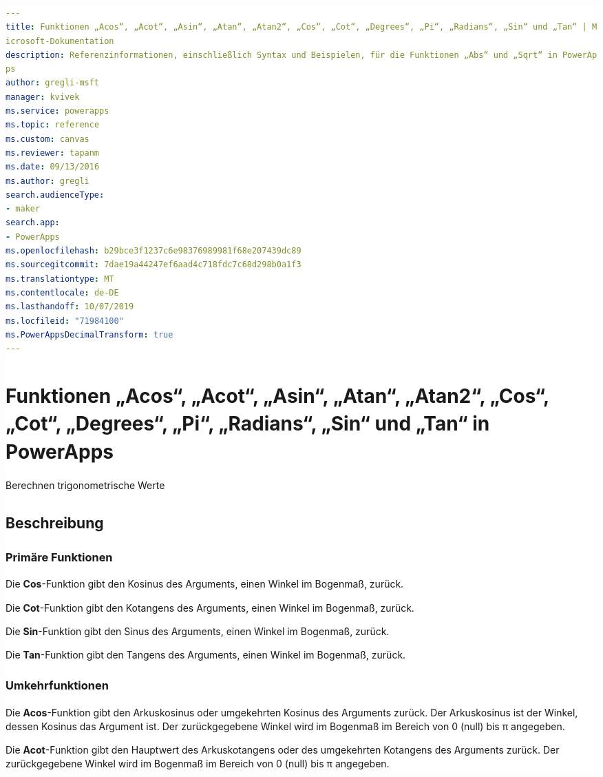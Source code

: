 ```yaml
---
title: Funktionen „Acos“, „Acot“, „Asin“, „Atan“, „Atan2“, „Cos“, „Cot“, „Degrees“, „Pi“, „Radians“, „Sin“ und „Tan“ | Microsoft-Dokumentation
description: Referenzinformationen, einschließlich Syntax und Beispielen, für die Funktionen „Abs“ und „Sqrt“ in PowerApps
author: gregli-msft
manager: kvivek
ms.service: powerapps
ms.topic: reference
ms.custom: canvas
ms.reviewer: tapanm
ms.date: 09/13/2016
ms.author: gregli
search.audienceType:
- maker
search.app:
- PowerApps
ms.openlocfilehash: b29bce3f1237c6e98376989981f68e207439dc89
ms.sourcegitcommit: 7dae19a44247ef6aad4c718fdc7c68d298b0a1f3
ms.translationtype: MT
ms.contentlocale: de-DE
ms.lasthandoff: 10/07/2019
ms.locfileid: "71984100"
ms.PowerAppsDecimalTransform: true
---
```

# <a name="acos-acot-asin-atan-atan2-cos-cot-degrees-pi-radians-sin-and-tan-functions-in-powerapps"></a>Funktionen „Acos“, „Acot“, „Asin“, „Atan“, „Atan2“, „Cos“, „Cot“, „Degrees“, „Pi“, „Radians“, „Sin“ und „Tan“ in PowerApps
Berechnen trigonometrische Werte

## <a name="description"></a>Beschreibung
### <a name="primary-functions"></a>Primäre Funktionen
Die **Cos**-Funktion gibt den Kosinus des Arguments, einen Winkel im Bogenmaß, zurück.

Die **Cot**-Funktion gibt den Kotangens des Arguments, einen Winkel im Bogenmaß, zurück.

Die **Sin**-Funktion gibt den Sinus des Arguments, einen Winkel im Bogenmaß, zurück.

Die **Tan**-Funktion gibt den Tangens des Arguments, einen Winkel im Bogenmaß, zurück.

### <a name="inverse-functions"></a>Umkehrfunktionen
Die **Acos**-Funktion gibt den Arkuskosinus oder umgekehrten Kosinus des Arguments zurück. Der Arkuskosinus ist der Winkel, dessen Kosinus das Argument ist.  Der zurückgegebene Winkel wird im Bogenmaß im Bereich von 0 (null) bis &pi; angegeben.

Die **Acot**-Funktion gibt den Hauptwert des Arkuskotangens oder des umgekehrten Kotangens des Arguments zurück.  Der zurückgegebene Winkel wird im Bogenmaß im Bereich von 0 (null) bis &pi; angegeben.
